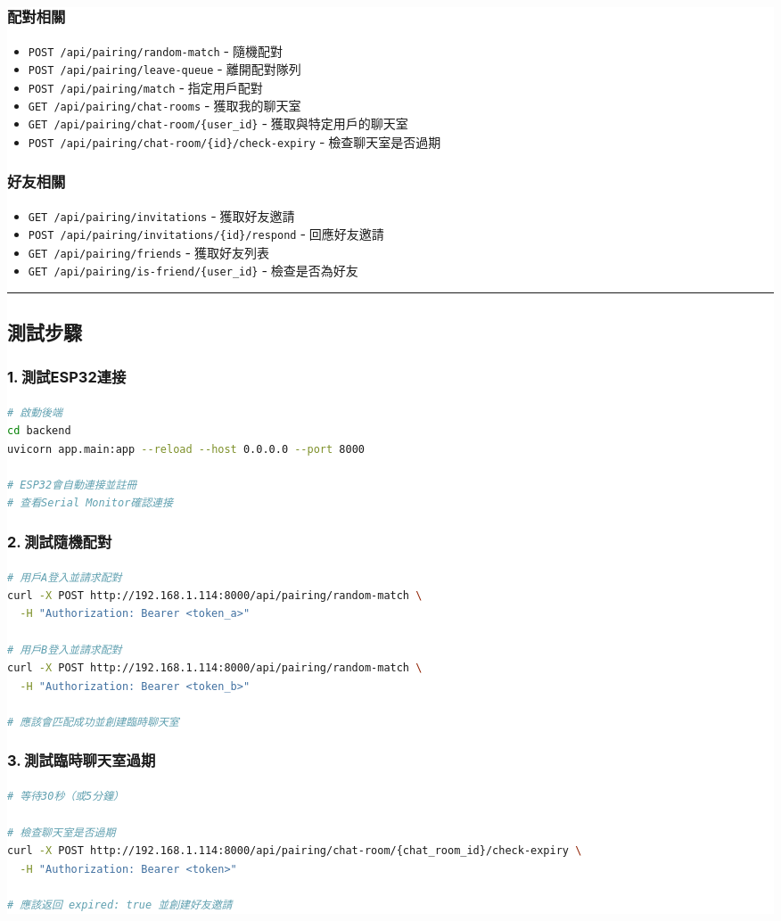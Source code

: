### 配對相關
- `POST /api/pairing/random-match` - 隨機配對
- `POST /api/pairing/leave-queue` - 離開配對隊列
- `POST /api/pairing/match` - 指定用戶配對
- `GET /api/pairing/chat-rooms` - 獲取我的聊天室
- `GET /api/pairing/chat-room/{user_id}` - 獲取與特定用戶的聊天室
- `POST /api/pairing/chat-room/{id}/check-expiry` - 檢查聊天室是否過期

### 好友相關
- `GET /api/pairing/invitations` - 獲取好友邀請
- `POST /api/pairing/invitations/{id}/respond` - 回應好友邀請
- `GET /api/pairing/friends` - 獲取好友列表
- `GET /api/pairing/is-friend/{user_id}` - 檢查是否為好友

---

## 測試步驟

### 1. 測試ESP32連接
```bash
# 啟動後端
cd backend
uvicorn app.main:app --reload --host 0.0.0.0 --port 8000

# ESP32會自動連接並註冊
# 查看Serial Monitor確認連接
```

### 2. 測試隨機配對
```bash
# 用戶A登入並請求配對
curl -X POST http://192.168.1.114:8000/api/pairing/random-match \
  -H "Authorization: Bearer <token_a>"

# 用戶B登入並請求配對
curl -X POST http://192.168.1.114:8000/api/pairing/random-match \
  -H "Authorization: Bearer <token_b>"

# 應該會匹配成功並創建臨時聊天室
```

### 3. 測試臨時聊天室過期
```bash
# 等待30秒（或5分鐘）

# 檢查聊天室是否過期
curl -X POST http://192.168.1.114:8000/api/pairing/chat-room/{chat_room_id}/check-expiry \
  -H "Authorization: Bearer <token>"

# 應該返回 expired: true 並創建好友邀請
```
